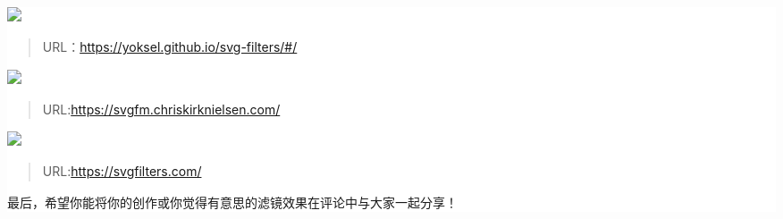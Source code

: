 ![](https://p3-juejin.byteimg.com/tos-cn-i-k3u1fbpfcp/2a649d1ee76d4cfd89ab814141a6ed02~tplv-k3u1fbpfcp-jj-mark:0:0:0:0:q75.image#?w=3316&h=1486&s=687563&e=jpg&b=f7f7f7)

  


> URL：https://yoksel.github.io/svg-filters/#/

  


![](https://p3-juejin.byteimg.com/tos-cn-i-k3u1fbpfcp/ec8df5db9e4c494d856660d02ac19692~tplv-k3u1fbpfcp-jj-mark:0:0:0:0:q75.image#?w=3330&h=1788&s=1005226&e=jpg&b=16052a)

  


> URL:https://svgfm.chriskirknielsen.com/

  


![](https://p3-juejin.byteimg.com/tos-cn-i-k3u1fbpfcp/88e610f4c9904fd7934c4bc8826f6f4f~tplv-k3u1fbpfcp-jj-mark:0:0:0:0:q75.image#?w=1634&h=868&s=6756299&e=gif&f=38&b=fcf9f9)

  


> URL:https://svgfilters.com/

  


最后，希望你能将你的创作或你觉得有意思的滤镜效果在评论中与大家一起分享！